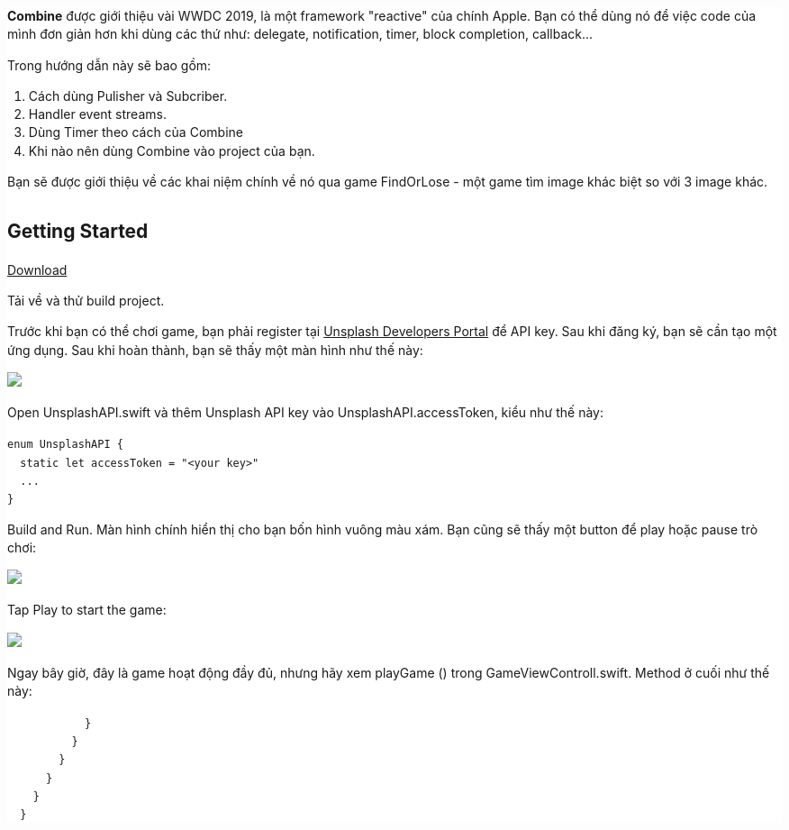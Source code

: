 **Combine** được giới thiệu vài WWDC 2019, là một framework "reactive" của chính Apple. Bạn có thể dùng nó để việc code của mình đơn giản hơn khi dùng các thứ như: delegate, notification, timer, block completion, callback...

Trong hướng dẫn này sẽ bao gồm:
1. Cách dùng Pulisher và Subcriber.
2. Handler event streams.
3. Dùng Timer theo cách của Combine
4. Khi nào nên dùng Combine vào project của bạn.

Bạn sẽ được giới thiệu về các khai niệm chính về nó qua game FindOrLose - một game tìm image khác biệt so với 3 image khác.

## Getting Started

[Download](https://koenig-media.raywenderlich.com/uploads/2020/04/FindOrLose.zip) 

Tải về và thử build project.

Trước khi bạn có thể chơi game, bạn phải register tại [Unsplash Developers Portal](https://unsplash.com/developers)  để API key.
Sau khi đăng ký, bạn sẽ cần tạo một ứng dụng. Sau khi hoàn thành, bạn sẽ thấy một màn hình như thế này:

![](https://images.viblo.asia/3ba8fc0a-6dc5-46ec-a7e2-fbe21defbdc9.jpg)

Open UnsplashAPI.swift và thêm Unsplash API key vào UnsplashAPI.accessToken, kiểu như thế này:

```
enum UnsplashAPI {
  static let accessToken = "<your key>"
  ...
}
```

Build and Run. Màn hình chính hiển thị cho bạn bốn hình vuông màu xám. Bạn cũng sẽ thấy một button để play hoặc pause trò chơi:

![](https://images.viblo.asia/7a0d88bc-4396-40ca-b15c-4b7a13b08015.png)

Tap Play to start the game:

![](https://images.viblo.asia/d03959f6-5aec-4013-8a6f-eb6e4011d39d.png)

Ngay bây giờ, đây là game hoạt động đầy đủ, nhưng hãy xem playGame () trong GameViewControll.swift. Method ở cuối như thế này:

```
            }
          }
        }
      }
    }
  }
```
